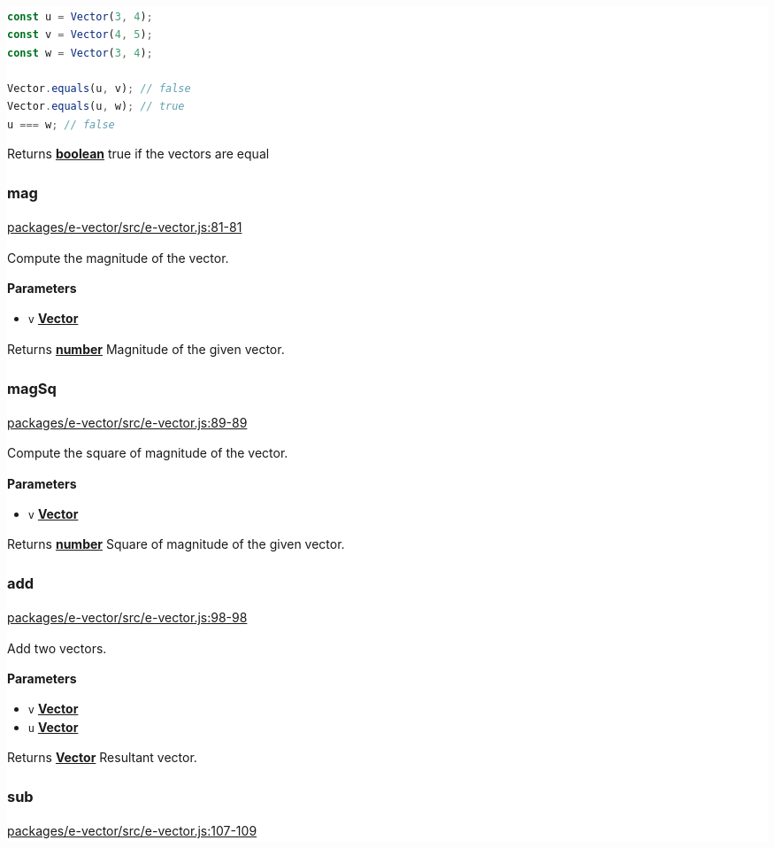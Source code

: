 ```javascript
const u = Vector(3, 4);
const v = Vector(4, 5);
const w = Vector(3, 4);

Vector.equals(u, v); // false
Vector.equals(u, w); // true
u === w; // false
```

Returns **[boolean](https://developer.mozilla.org/docs/Web/JavaScript/Reference/Global_Objects/Boolean)** true if the vectors are equal

### mag

[packages/e-vector/src/e-vector.js:81-81](https://github.com/bonzaico/e-vector/blob/288eb13150e58a5c8100f65f3b2e7ce93deb98eb/packages/e-vector/src/e-vector.js#L81-L81 "Source code on GitHub")

Compute the magnitude of the vector.

**Parameters**

-   `v` **[Vector](#vector)** 

Returns **[number](https://developer.mozilla.org/docs/Web/JavaScript/Reference/Global_Objects/Number)** Magnitude of the given vector.

### magSq

[packages/e-vector/src/e-vector.js:89-89](https://github.com/bonzaico/e-vector/blob/288eb13150e58a5c8100f65f3b2e7ce93deb98eb/packages/e-vector/src/e-vector.js#L89-L89 "Source code on GitHub")

Compute the square of magnitude of the vector.

**Parameters**

-   `v` **[Vector](#vector)** 

Returns **[number](https://developer.mozilla.org/docs/Web/JavaScript/Reference/Global_Objects/Number)** Square of magnitude of the given vector.

### add

[packages/e-vector/src/e-vector.js:98-98](https://github.com/bonzaico/e-vector/blob/288eb13150e58a5c8100f65f3b2e7ce93deb98eb/packages/e-vector/src/e-vector.js#L98-L98 "Source code on GitHub")

Add two vectors.

**Parameters**

-   `v` **[Vector](#vector)** 
-   `u` **[Vector](#vector)** 

Returns **[Vector](#vector)** Resultant vector.

### sub

[packages/e-vector/src/e-vector.js:107-109](https://github.com/bonzaico/e-vector/blob/288eb13150e58a5c8100f65f3b2e7ce93deb98eb/packages/e-vector/src/e-vector.js#L107-L109 "Source code on GitHub")
